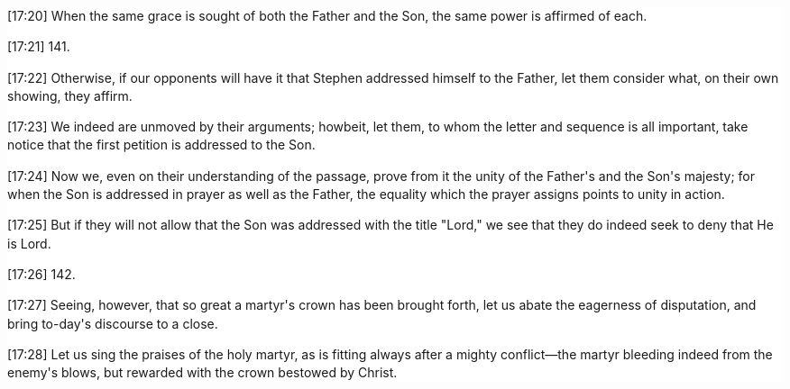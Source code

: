 [17:20] When the same grace is sought of both the Father and the Son, the same power is affirmed of each.

[17:21] 141.

[17:22] Otherwise, if our opponents will have it that Stephen addressed himself to the Father, let them consider what, on their own showing, they affirm.

[17:23] We indeed are unmoved by their arguments; howbeit, let them, to whom the letter and sequence is all important, take notice that the first petition is addressed to the Son.

[17:24] Now we, even on their understanding of the passage, prove from it the unity of the Father's and the Son's majesty; for when the Son is addressed in prayer as well as the Father, the equality which the prayer assigns points to unity in action.

[17:25] But if they will not allow that the Son was addressed with the title "Lord," we see that they do indeed seek to deny that He is Lord.

[17:26] 142.

[17:27] Seeing, however, that so great a martyr's crown has been brought forth, let us abate the eagerness of disputation, and bring to-day's discourse to a close.

[17:28] Let us sing the praises of the holy martyr, as is fitting always after a mighty conflict—the martyr bleeding indeed from the enemy's blows, but rewarded with the crown bestowed by Christ.

